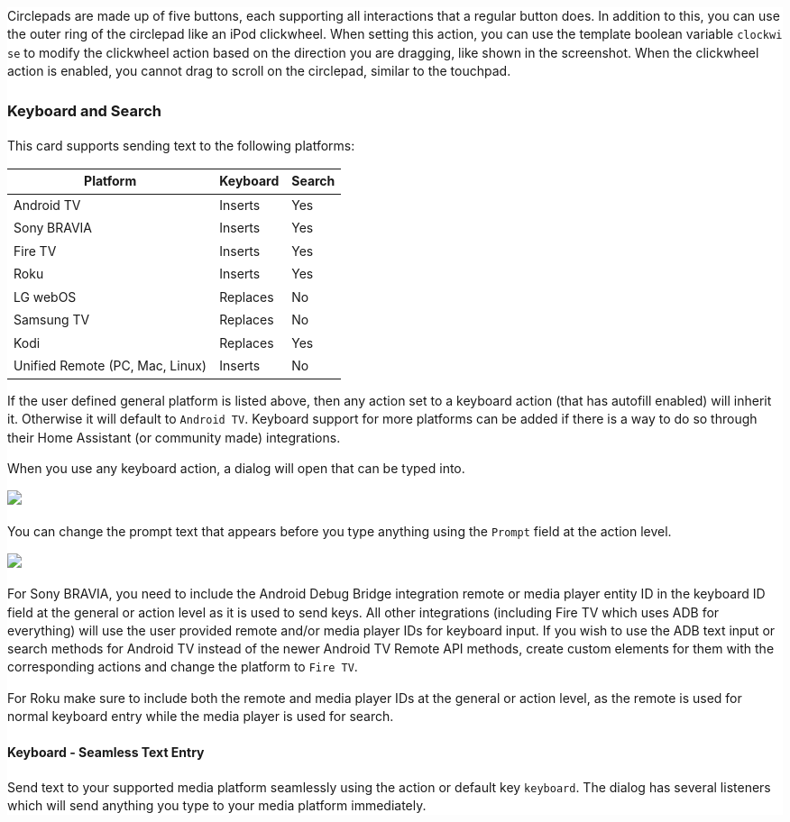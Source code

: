 Circlepads are made up of five buttons, each supporting all interactions that a regular button does. In addition to this, you can use the outer ring of the circlepad like an iPod clickwheel. When setting this action, you can use the template boolean variable `clockwise` to modify the clickwheel action based on the direction you are dragging, like shown in the screenshot. When the clickwheel action is enabled, you cannot drag to scroll on the circlepad, similar to the touchpad.

### Keyboard and Search

This card supports sending text to the following platforms:

| Platform                        | Keyboard | Search |
| ------------------------------- | -------- | ------ |
| Android TV                      | Inserts  | Yes    |
| Sony BRAVIA                     | Inserts  | Yes    |
| Fire TV                         | Inserts  | Yes    |
| Roku                            | Inserts  | Yes    |
| LG webOS                        | Replaces | No     |
| Samsung TV                      | Replaces | No     |
| Kodi                            | Replaces | Yes    |
| Unified Remote (PC, Mac, Linux) | Inserts  | No     |

If the user defined general platform is listed above, then any action set to a keyboard action (that has autofill enabled) will inherit it. Otherwise it will default to `Android TV`. Keyboard support for more platforms can be added if there is a way to do so through their Home Assistant (or community made) integrations.

When you use any keyboard action, a dialog will open that can be typed into.

<img src="https://raw.githubusercontent.com/Nerwyn/universal-remote-card/main/assets/keyboard_dialog.png" width="300"/>

You can change the prompt text that appears before you type anything using the `Prompt` field at the action level.

<img src="https://raw.githubusercontent.com/Nerwyn/universal-remote-card/main/assets/editor_actions_interactions_keyboard_prompt.png" width="600"/>

For Sony BRAVIA, you need to include the Android Debug Bridge integration remote or media player entity ID in the keyboard ID field at the general or action level as it is used to send keys. All other integrations (including Fire TV which uses ADB for everything) will use the user provided remote and/or media player IDs for keyboard input. If you wish to use the ADB text input or search methods for Android TV instead of the newer Android TV Remote API methods, create custom elements for them with the corresponding actions and change the platform to `Fire TV`.

For Roku make sure to include both the remote and media player IDs at the general or action level, as the remote is used for normal keyboard entry while the media player is used for search.

#### Keyboard - Seamless Text Entry

Send text to your supported media platform seamlessly using the action or default key `keyboard`. The dialog has several listeners which will send anything you type to your media platform immediately.
